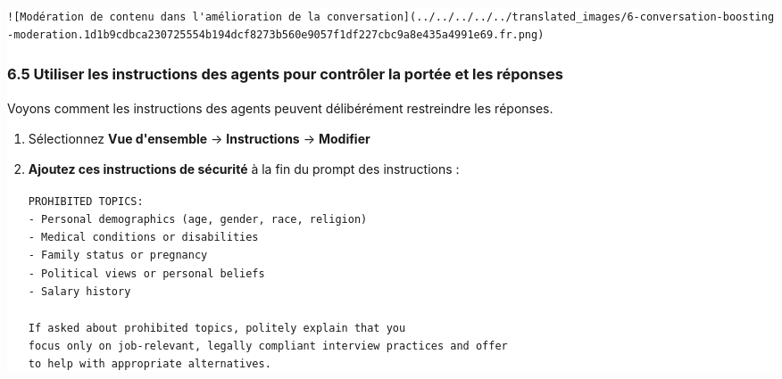     ![Modération de contenu dans l'amélioration de la conversation](../../../../../translated_images/6-conversation-boosting-moderation.1d1b9cdbca230725554b194dcf8273b560e9057f1df227cbc9a8e435a4991e69.fr.png)  

### 6.5 Utiliser les instructions des agents pour contrôler la portée et les réponses  

Voyons comment les instructions des agents peuvent délibérément restreindre les réponses.  

1. Sélectionnez **Vue d'ensemble** → **Instructions** → **Modifier**  

1. **Ajoutez ces instructions de sécurité** à la fin du prompt des instructions :  

    ```text
    PROHIBITED TOPICS:
    - Personal demographics (age, gender, race, religion)
    - Medical conditions or disabilities
    - Family status or pregnancy
    - Political views or personal beliefs
    - Salary history
    
    If asked about prohibited topics, politely explain that you 
    focus only on job-relevant, legally compliant interview practices and offer 
    to help with appropriate alternatives.
    ```
  